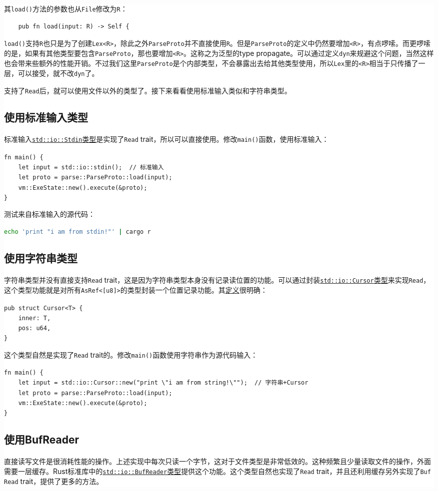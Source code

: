 其`load()`方法的参数也从`File`修改为`R`：

```rust,ignore
    pub fn load(input: R) -> Self {
```

`load()`支持`R`也只是为了创建`Lex<R>`，除此之外`ParseProto`并不直接使用`R`。但是`ParseProto`的定义中仍然要增加`<R>`，有点啰嗦。而更啰嗦的是，如果有其他类型要包含`ParseProto`，那也要增加`<R>`。这称之为泛型的type propagate。可以通过定义`dyn`来规避这个问题，当然这样也会带来些额外的性能开销。不过我们这里`ParseProto`是个内部类型，不会暴露出去给其他类型使用，所以`Lex`里的`<R>`相当于只传播了一层，可以接受，就不改`dyn`了。

支持了`Read`后，就可以使用文件以外的类型了。接下来看看使用标准输入类似和字符串类型。

## 使用标准输入类型

标准输入[`std::io::Stdin`类型](https://doc.rust-lang.org/std/io/struct.Stdin.html)是实现了`Read` trait，所以可以直接使用。修改`main()`函数，使用标准输入：

```rust,ignore
fn main() {
    let input = std::io::stdin();  // 标准输入
    let proto = parse::ParseProto::load(input);
    vm::ExeState::new().execute(&proto);
}
```

测试来自标准输入的源代码：

```bash
echo 'print "i am from stdin!"' | cargo r
```

## 使用字符串类型

字符串类型并没有直接支持`Read` trait，这是因为字符串类型本身没有记录读位置的功能。可以通过封装[`std::io::Cursor`类型](https://doc.rust-lang.org/std/io/struct.Cursor.html)来实现`Read`，这个类型功能就是对所有`AsRef<[u8]>`的类型封装一个位置记录功能。其[定义](https://doc.rust-lang.org/src/std/io/cursor.rs.html#74-77)很明确：

```rust,ignore
pub struct Cursor<T> {
    inner: T,
    pos: u64,
}
```

这个类型自然是实现了`Read` trait的。修改`main()`函数使用字符串作为源代码输入：

```rust,ignore
fn main() {
    let input = std::io::Cursor::new("print \"i am from string!\"");  // 字符串+Cursor
    let proto = parse::ParseProto::load(input);
    vm::ExeState::new().execute(&proto);
}
```

## 使用BufReader

直接读写文件是很消耗性能的操作。上述实现中每次只读一个字节，这对于文件类型是非常低效的。这种频繁且少量读取文件的操作，外面需要一层缓存。Rust标准库中的[`std::io::BufReader`类型](https://doc.rust-lang.org/std/io/struct.BufReader.html)提供这个功能。这个类型自然也实现了`Read` trait，并且还利用缓存另外实现了`BufRead` trait，提供了更多的方法。
